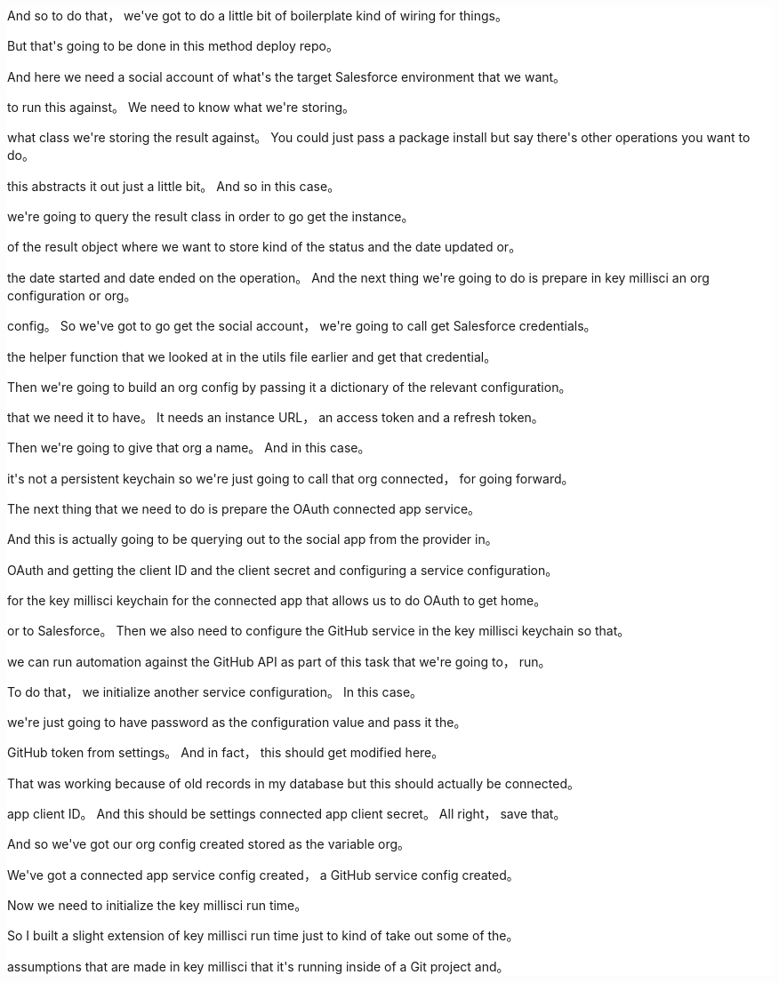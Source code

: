  And so to do that， we've got to do a little bit of boilerplate kind of wiring for things。

 But that's going to be done in this method deploy repo。

 And here we need a social account of what's the target Salesforce environment that we want。

 to run this against。 We need to know what we're storing。

 what class we're storing the result against。 You could just pass a package install but say there's other operations you want to do。

 this abstracts it out just a little bit。 And so in this case。

 we're going to query the result class in order to go get the instance。

 of the result object where we want to store kind of the status and the date updated or。

 the date started and date ended on the operation。 And the next thing we're going to do is prepare in key millisci an org configuration or org。

 config。 So we've got to go get the social account， we're going to call get Salesforce credentials。

 the helper function that we looked at in the utils file earlier and get that credential。

 Then we're going to build an org config by passing it a dictionary of the relevant configuration。

 that we need it to have。 It needs an instance URL， an access token and a refresh token。

 Then we're going to give that org a name。 And in this case。

 it's not a persistent keychain so we're just going to call that org connected， for going forward。

 The next thing that we need to do is prepare the OAuth connected app service。

 And this is actually going to be querying out to the social app from the provider in。

 OAuth and getting the client ID and the client secret and configuring a service configuration。

 for the key millisci keychain for the connected app that allows us to do OAuth to get home。

 or to Salesforce。 Then we also need to configure the GitHub service in the key millisci keychain so that。

 we can run automation against the GitHub API as part of this task that we're going to， run。

 To do that， we initialize another service configuration。 In this case。

 we're just going to have password as the configuration value and pass it the。

 GitHub token from settings。 And in fact， this should get modified here。

 That was working because of old records in my database but this should actually be connected。

 app client ID。 And this should be settings connected app client secret。 All right， save that。

 And so we've got our org config created stored as the variable org。

 We've got a connected app service config created， a GitHub service config created。

 Now we need to initialize the key millisci run time。

 So I built a slight extension of key millisci run time just to kind of take out some of the。

 assumptions that are made in key millisci that it's running inside of a Git project and。
